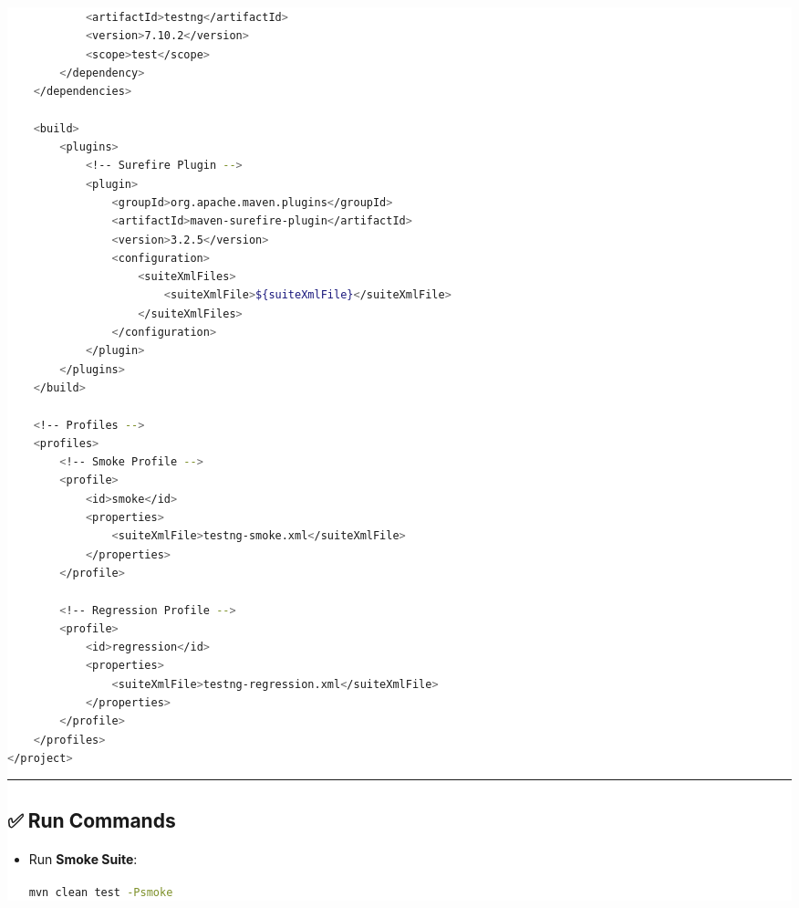 ```bash
            <artifactId>testng</artifactId>
            <version>7.10.2</version>
            <scope>test</scope>
        </dependency>
    </dependencies>

    <build>
        <plugins>
            <!-- Surefire Plugin -->
            <plugin>
                <groupId>org.apache.maven.plugins</groupId>
                <artifactId>maven-surefire-plugin</artifactId>
                <version>3.2.5</version>
                <configuration>
                    <suiteXmlFiles>
                        <suiteXmlFile>${suiteXmlFile}</suiteXmlFile>
                    </suiteXmlFiles>
                </configuration>
            </plugin>
        </plugins>
    </build>

    <!-- Profiles -->
    <profiles>
        <!-- Smoke Profile -->
        <profile>
            <id>smoke</id>
            <properties>
                <suiteXmlFile>testng-smoke.xml</suiteXmlFile>
            </properties>
        </profile>

        <!-- Regression Profile -->
        <profile>
            <id>regression</id>
            <properties>
                <suiteXmlFile>testng-regression.xml</suiteXmlFile>
            </properties>
        </profile>
    </profiles>
</project>
```

---

## ✅ Run Commands

* Run **Smoke Suite**:
    
    ```bash
    mvn clean test -Psmoke
    ```
    